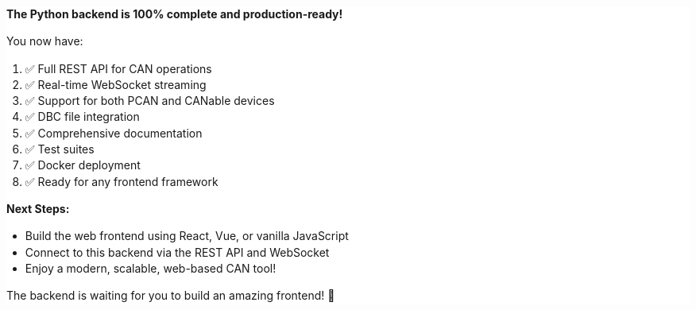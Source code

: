 **The Python backend is 100% complete and production-ready!**

You now have:
1. ✅ Full REST API for CAN operations
2. ✅ Real-time WebSocket streaming
3. ✅ Support for both PCAN and CANable devices
4. ✅ DBC file integration
5. ✅ Comprehensive documentation
6. ✅ Test suites
7. ✅ Docker deployment
8. ✅ Ready for any frontend framework

**Next Steps:**
- Build the web frontend using React, Vue, or vanilla JavaScript
- Connect to this backend via the REST API and WebSocket
- Enjoy a modern, scalable, web-based CAN tool!

The backend is waiting for you to build an amazing frontend! 🚀
